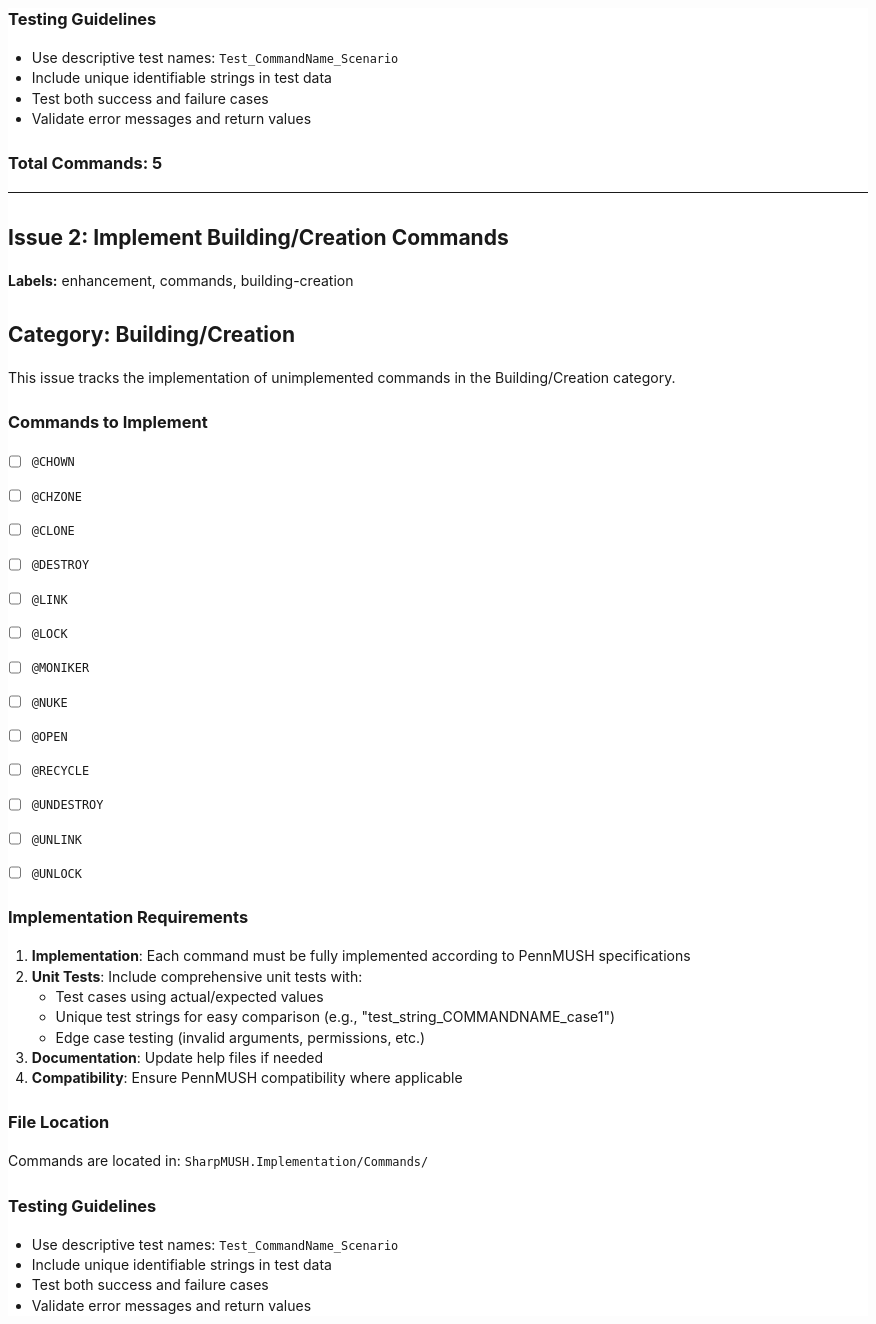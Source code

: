 ### Testing Guidelines
- Use descriptive test names: `Test_CommandName_Scenario`
- Include unique identifiable strings in test data
- Test both success and failure cases
- Validate error messages and return values

### Total Commands: 5


---

## Issue 2: Implement Building/Creation Commands

**Labels:** enhancement, commands, building-creation

## Category: Building/Creation

This issue tracks the implementation of unimplemented commands in the Building/Creation category.

### Commands to Implement

- [ ] `@CHOWN`
- [ ] `@CHZONE`
- [ ] `@CLONE`
- [ ] `@DESTROY`
- [ ] `@LINK`
- [ ] `@LOCK`
- [ ] `@MONIKER`
- [ ] `@NUKE`
- [ ] `@OPEN`
- [ ] `@RECYCLE`
- [ ] `@UNDESTROY`
- [ ] `@UNLINK`
- [ ] `@UNLOCK`


### Implementation Requirements

1. **Implementation**: Each command must be fully implemented according to PennMUSH specifications
2. **Unit Tests**: Include comprehensive unit tests with:
   - Test cases using actual/expected values
   - Unique test strings for easy comparison (e.g., "test_string_COMMANDNAME_case1")
   - Edge case testing (invalid arguments, permissions, etc.)
3. **Documentation**: Update help files if needed
4. **Compatibility**: Ensure PennMUSH compatibility where applicable

### File Location
Commands are located in: `SharpMUSH.Implementation/Commands/`

### Testing Guidelines
- Use descriptive test names: `Test_CommandName_Scenario`
- Include unique identifiable strings in test data
- Test both success and failure cases
- Validate error messages and return values
